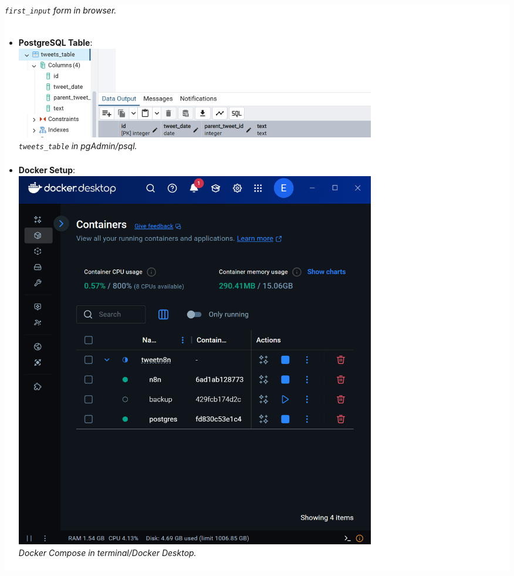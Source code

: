 *`first_input` form in browser.*<br><br>  
- **PostgreSQL Table**:<br>
<img src="images/postgresql.bmp" alt="Initial Form showing" width="600"><br>
*`tweets_table` in pgAdmin/psql.*<br><br>  
- **Docker Setup**:<br>
<img src="images/docker.bmp" alt="Initial Form showing" width="600"><br>
*Docker Compose in terminal/Docker Desktop.*<br><br>  
